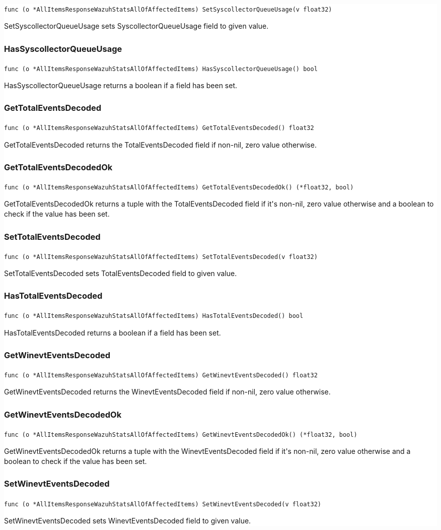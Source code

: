 `func (o *AllItemsResponseWazuhStatsAllOfAffectedItems) SetSyscollectorQueueUsage(v float32)`

SetSyscollectorQueueUsage sets SyscollectorQueueUsage field to given value.

### HasSyscollectorQueueUsage

`func (o *AllItemsResponseWazuhStatsAllOfAffectedItems) HasSyscollectorQueueUsage() bool`

HasSyscollectorQueueUsage returns a boolean if a field has been set.

### GetTotalEventsDecoded

`func (o *AllItemsResponseWazuhStatsAllOfAffectedItems) GetTotalEventsDecoded() float32`

GetTotalEventsDecoded returns the TotalEventsDecoded field if non-nil, zero value otherwise.

### GetTotalEventsDecodedOk

`func (o *AllItemsResponseWazuhStatsAllOfAffectedItems) GetTotalEventsDecodedOk() (*float32, bool)`

GetTotalEventsDecodedOk returns a tuple with the TotalEventsDecoded field if it's non-nil, zero value otherwise
and a boolean to check if the value has been set.

### SetTotalEventsDecoded

`func (o *AllItemsResponseWazuhStatsAllOfAffectedItems) SetTotalEventsDecoded(v float32)`

SetTotalEventsDecoded sets TotalEventsDecoded field to given value.

### HasTotalEventsDecoded

`func (o *AllItemsResponseWazuhStatsAllOfAffectedItems) HasTotalEventsDecoded() bool`

HasTotalEventsDecoded returns a boolean if a field has been set.

### GetWinevtEventsDecoded

`func (o *AllItemsResponseWazuhStatsAllOfAffectedItems) GetWinevtEventsDecoded() float32`

GetWinevtEventsDecoded returns the WinevtEventsDecoded field if non-nil, zero value otherwise.

### GetWinevtEventsDecodedOk

`func (o *AllItemsResponseWazuhStatsAllOfAffectedItems) GetWinevtEventsDecodedOk() (*float32, bool)`

GetWinevtEventsDecodedOk returns a tuple with the WinevtEventsDecoded field if it's non-nil, zero value otherwise
and a boolean to check if the value has been set.

### SetWinevtEventsDecoded

`func (o *AllItemsResponseWazuhStatsAllOfAffectedItems) SetWinevtEventsDecoded(v float32)`

SetWinevtEventsDecoded sets WinevtEventsDecoded field to given value.
